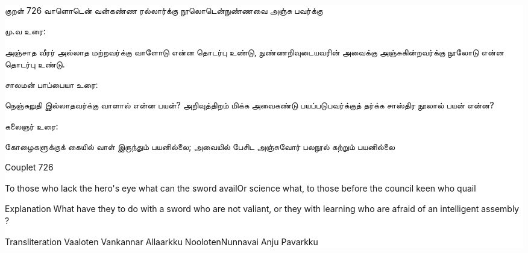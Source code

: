 

###













குறள்
726
 வாளொடென் வன்கண்ண ரல்லார்க்கு நூலொடென்நுண்ணவை அஞ்சு பவர்க்கு




மு.வ உரை:

அஞ்சாத வீரர் அல்லாத மற்றவர்க்கு வாளோடு என்ன தொடர்பு உண்டு, நுண்ணறிவுடையவரின் அவைக்கு அஞ்சுகின்றவர்க்கு நூலோடு என்ன தொடர்பு உண்டு.




சாலமன் பாப்பையா உரை:

நெஞ்சுறுதி இல்லாதவர்க்கு வாளால் என்ன பயன்? அறிவுத்திறம் மிக்க அவைகண்டு பயப்படுபவர்க்குத் தர்க்க சாஸ்திர நூலால் பயன் என்ன?




கலைஞர் உரை:

கோழைகளுக்குக் கையில் வாள் இருந்தும் பயனில்லை; அவையில் பேசிட அஞ்சுவோர் பலநூல் கற்றும் பயனில்லை




Couplet
726


To those who lack the hero's eye what can the sword availOr science what, to those before the council keen who quail




Explanation
What have they to do with a sword who are not valiant, or they with learning who are afraid of an intelligent assembly ?




Transliteration
Vaaloten Vankannar  Allaarkku  NoolotenNunnavai  Anju  Pavarkku




###



